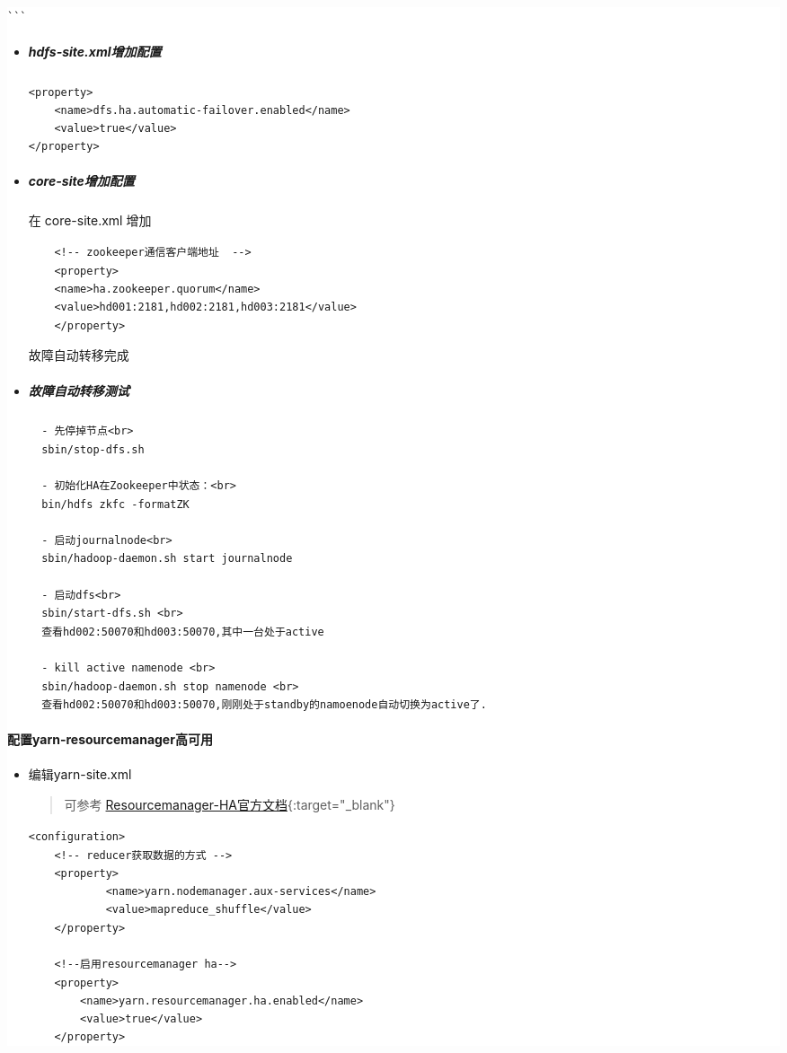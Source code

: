     ```

- ##### hdfs-site.xml增加配置
    ```
    <property>
        <name>dfs.ha.automatic-failover.enabled</name>
        <value>true</value>
    </property>
    ```
- ##### core-site增加配置
    在 core-site.xml 增加
    ```
        <!-- zookeeper通信客户端地址  -->
        <property>
        <name>ha.zookeeper.quorum</name>
        <value>hd001:2181,hd002:2181,hd003:2181</value>
        </property>
    ```
    故障自动转移完成
- ##### 故障自动转移测试
        - 先停掉节点<br>
        sbin/stop-dfs.sh 

        - 初始化HA在Zookeeper中状态：<br>
        bin/hdfs zkfc -formatZK

        - 启动journalnode<br>
        sbin/hadoop-daemon.sh start journalnode

        - 启动dfs<br>
        sbin/start-dfs.sh <br>
        查看hd002:50070和hd003:50070,其中一台处于active
        
        - kill active namenode <br>
        sbin/hadoop-daemon.sh stop namenode <br>
        查看hd002:50070和hd003:50070,刚刚处于standby的namoenode自动切换为active了.


#### 配置yarn-resourcemanager高可用
- 编辑yarn-site.xml
    > 可参考 [Resourcemanager-HA官方文档](http://hadoop.apache.org/docs/r2.7.5/hadoop-yarn/hadoop-yarn-site/ResourceManagerHA.html){:target="_blank"}

    ```
    <configuration>
        <!-- reducer获取数据的方式 -->
        <property>
                <name>yarn.nodemanager.aux-services</name>
                <value>mapreduce_shuffle</value>
        </property>

        <!--启用resourcemanager ha-->
        <property>
            <name>yarn.resourcemanager.ha.enabled</name>
            <value>true</value>
        </property>
